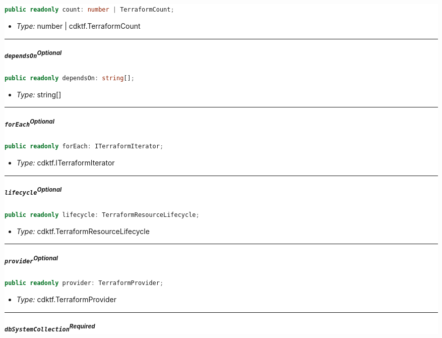 ```typescript
public readonly count: number | TerraformCount;
```

- *Type:* number | cdktf.TerraformCount

---

##### `dependsOn`<sup>Optional</sup> <a name="dependsOn" id="rhizo-co-terraform-provider-oci.dataOciPsqlDbSystems.DataOciPsqlDbSystems.property.dependsOn"></a>

```typescript
public readonly dependsOn: string[];
```

- *Type:* string[]

---

##### `forEach`<sup>Optional</sup> <a name="forEach" id="rhizo-co-terraform-provider-oci.dataOciPsqlDbSystems.DataOciPsqlDbSystems.property.forEach"></a>

```typescript
public readonly forEach: ITerraformIterator;
```

- *Type:* cdktf.ITerraformIterator

---

##### `lifecycle`<sup>Optional</sup> <a name="lifecycle" id="rhizo-co-terraform-provider-oci.dataOciPsqlDbSystems.DataOciPsqlDbSystems.property.lifecycle"></a>

```typescript
public readonly lifecycle: TerraformResourceLifecycle;
```

- *Type:* cdktf.TerraformResourceLifecycle

---

##### `provider`<sup>Optional</sup> <a name="provider" id="rhizo-co-terraform-provider-oci.dataOciPsqlDbSystems.DataOciPsqlDbSystems.property.provider"></a>

```typescript
public readonly provider: TerraformProvider;
```

- *Type:* cdktf.TerraformProvider

---

##### `dbSystemCollection`<sup>Required</sup> <a name="dbSystemCollection" id="rhizo-co-terraform-provider-oci.dataOciPsqlDbSystems.DataOciPsqlDbSystems.property.dbSystemCollection"></a>
